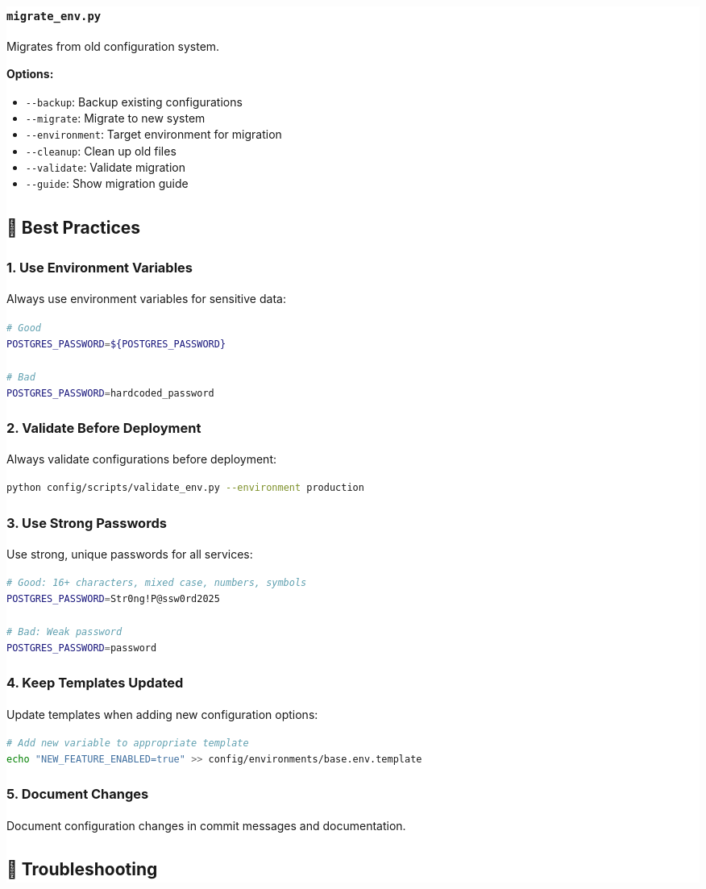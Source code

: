 ### `migrate_env.py`
Migrates from old configuration system.

**Options:**
- `--backup`: Backup existing configurations
- `--migrate`: Migrate to new system
- `--environment`: Target environment for migration
- `--cleanup`: Clean up old files
- `--validate`: Validate migration
- `--guide`: Show migration guide

## 🎯 Best Practices

### 1. Use Environment Variables
Always use environment variables for sensitive data:
```bash
# Good
POSTGRES_PASSWORD=${POSTGRES_PASSWORD}

# Bad
POSTGRES_PASSWORD=hardcoded_password
```

### 2. Validate Before Deployment
Always validate configurations before deployment:
```bash
python config/scripts/validate_env.py --environment production
```

### 3. Use Strong Passwords
Use strong, unique passwords for all services:
```bash
# Good: 16+ characters, mixed case, numbers, symbols
POSTGRES_PASSWORD=Str0ng!P@ssw0rd2025

# Bad: Weak password
POSTGRES_PASSWORD=password
```

### 4. Keep Templates Updated
Update templates when adding new configuration options:
```bash
# Add new variable to appropriate template
echo "NEW_FEATURE_ENABLED=true" >> config/environments/base.env.template
```

### 5. Document Changes
Document configuration changes in commit messages and documentation.

## 🔧 Troubleshooting
